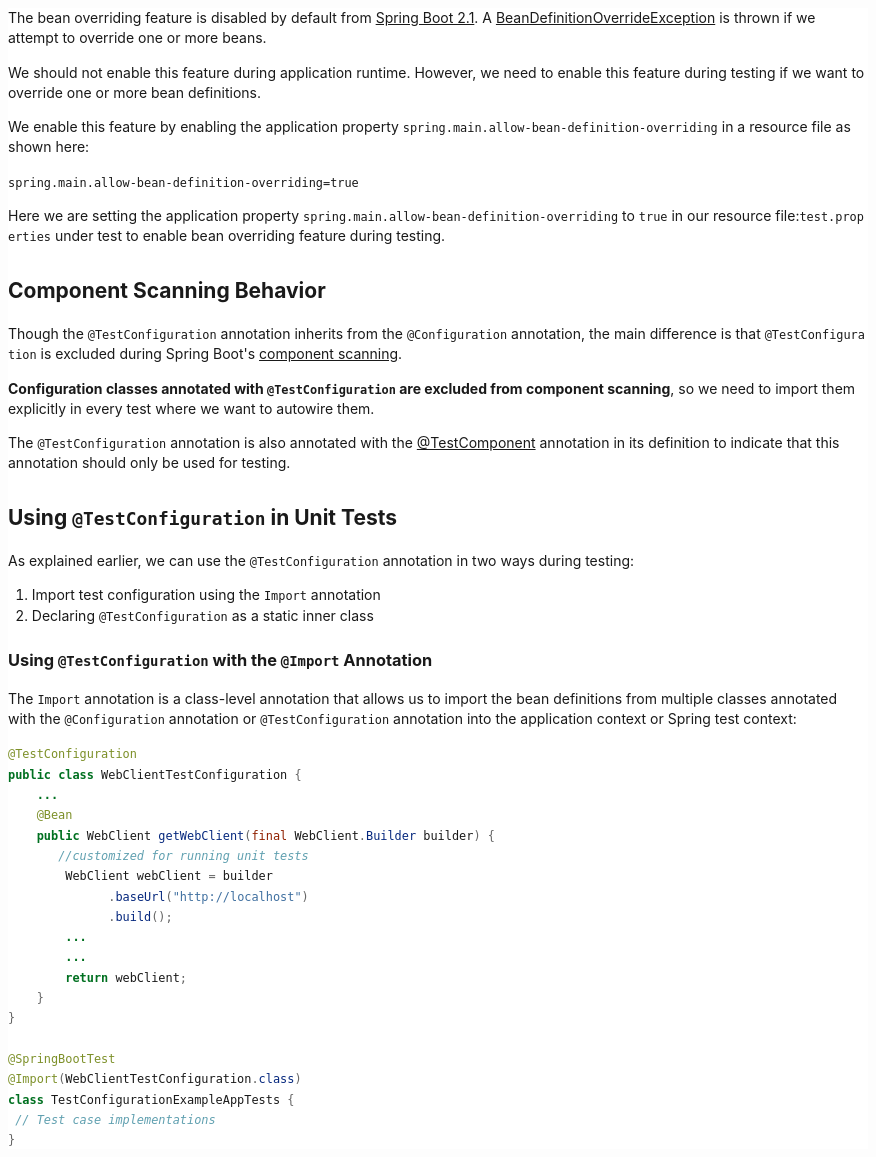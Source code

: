 The bean overriding feature is disabled by default from [Spring Boot 2.1](https://github.com/spring-projects/spring-boot/wiki/Spring-Boot-2.1-Release-Notes#bean-overriding). A [BeanDefinitionOverrideException](https://docs.spring.io/spring-framework/docs/current/javadoc-api/org/springframework/beans/factory/support/BeanDefinitionOverrideException.html) is thrown if we attempt to override one or more beans.

We should not enable this feature during application runtime. However, we need to enable this feature during testing if we want to override one or more bean definitions.

We enable this feature by enabling the application property `spring.main.allow-bean-definition-overriding` in a resource file as shown here: 

```properties
spring.main.allow-bean-definition-overriding=true
```
Here we are setting the application property `spring.main.allow-bean-definition-overriding` to `true` in our resource file:`test.properties` under test to enable bean overriding feature during testing.

## Component Scanning Behavior
Though the `@TestConfiguration` annotation inherits from the `@Configuration` annotation, the main difference is that `@TestConfiguration` is excluded during Spring Boot's [component scanning](https://reflectoring.io/spring-component-scanning/).

**Configuration classes annotated with `@TestConfiguration` are excluded from component scanning**, so we need to import them explicitly in every test where we want to autowire them. 

The `@TestConfiguration` annotation is also annotated with the [@TestComponent](https://docs.spring.io/spring-boot/docs/current/api/org/springframework/boot/test/context/TestComponent.html) annotation in its definition to indicate that this annotation should only be used for testing.

## Using `@TestConfiguration` in Unit Tests
As explained earlier, we can use the `@TestConfiguration` annotation in two ways during testing:
1. Import test configuration using the `Import` annotation
2. Declaring `@TestConfiguration` as a static inner class


### Using `@TestConfiguration` with the `@Import` Annotation
The `Import` annotation is a class-level annotation that allows us to import the bean definitions from multiple classes annotated with the `@Configuration` annotation or `@TestConfiguration` annotation into the application context or Spring test context:

```java
@TestConfiguration
public class WebClientTestConfiguration {
    ...
    @Bean
    public WebClient getWebClient(final WebClient.Builder builder) {
       //customized for running unit tests
        WebClient webClient = builder
              .baseUrl("http://localhost")
              .build();
        ...
        ...
        return webClient;
    }
}

@SpringBootTest
@Import(WebClientTestConfiguration.class)
class TestConfigurationExampleAppTests {
 // Test case implementations
}
```